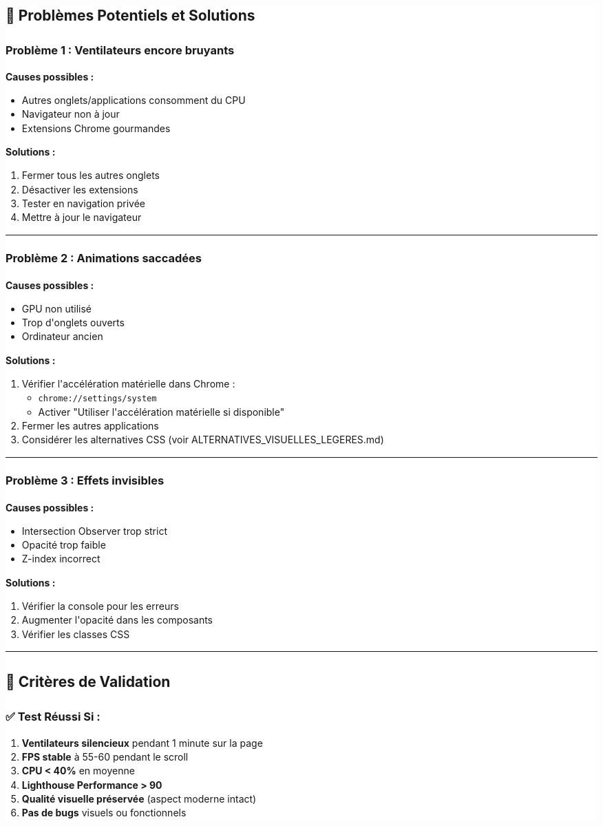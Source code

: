 
## 🐛 Problèmes Potentiels et Solutions

### Problème 1 : Ventilateurs encore bruyants
**Causes possibles :**
- Autres onglets/applications consomment du CPU
- Navigateur non à jour
- Extensions Chrome gourmandes

**Solutions :**
1. Fermer tous les autres onglets
2. Désactiver les extensions
3. Tester en navigation privée
4. Mettre à jour le navigateur

---

### Problème 2 : Animations saccadées
**Causes possibles :**
- GPU non utilisé
- Trop d'onglets ouverts
- Ordinateur ancien

**Solutions :**
1. Vérifier l'accélération matérielle dans Chrome :
   - `chrome://settings/system`
   - Activer "Utiliser l'accélération matérielle si disponible"
2. Fermer les autres applications
3. Considérer les alternatives CSS (voir ALTERNATIVES_VISUELLES_LEGERES.md)

---

### Problème 3 : Effets invisibles
**Causes possibles :**
- Intersection Observer trop strict
- Opacité trop faible
- Z-index incorrect

**Solutions :**
1. Vérifier la console pour les erreurs
2. Augmenter l'opacité dans les composants
3. Vérifier les classes CSS

---

## 🎯 Critères de Validation

### ✅ Test Réussi Si :
1. **Ventilateurs silencieux** pendant 1 minute sur la page
2. **FPS stable** à 55-60 pendant le scroll
3. **CPU < 40%** en moyenne
4. **Lighthouse Performance > 90**
5. **Qualité visuelle préservée** (aspect moderne intact)
6. **Pas de bugs** visuels ou fonctionnels
